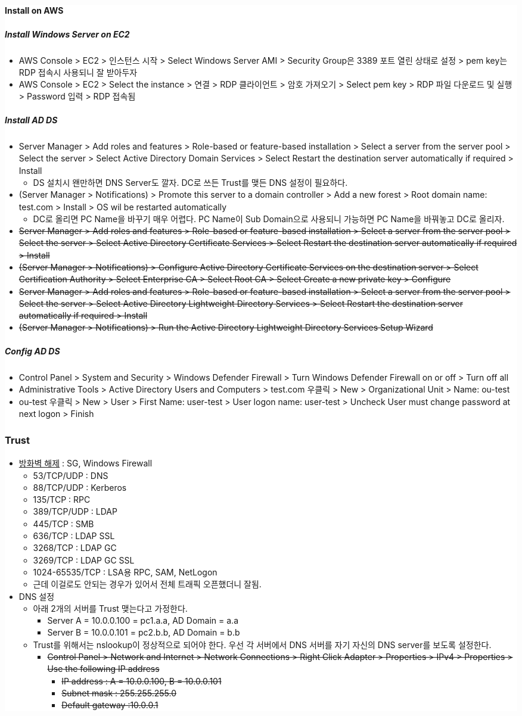 #### Install on AWS

##### Install Windows Server on EC2

- AWS Console > EC2 > 인스턴스 시작 > Select Windows Server AMI > Security Group은 3389 포트 열린 상태로 설정 > pem key는 RDP 접속시 사용되니 잘 받아두자
- AWS Console > EC2 > Select the instance > 연결 > RDP 클라이언트 > 암호 가져오기 > Select pem key > RDP 파일 다운로드 및 실행 > Password 입력 > RDP 접속됨

##### Install AD DS

- Server Manager > Add roles and features > Role-based or feature-based installation > Select a server from the server pool > Select the server > Select Active Directory Domain Services > Select Restart the destination server automatically if required > Install
    - DS 설치시 왠만하면 DNS Server도 깔자. DC로 쓰든 Trust를 맺든 DNS 설정이 필요하다. 
- (Server Manager > Notifications) > Promote this server to a domain controller > Add a new forest > Root domain name: test.com > Install > OS wil be restarted automatically
    - DC로 올리면 PC Name을 바꾸기 매우 어렵다. PC Name이 Sub Domain으로 사용되니 가능하면 PC Name을 바꿔놓고 DC로 올리자. 
- ~~Server Manager > Add roles and features > Role-based or feature-based installation > Select a server from the server pool > Select the server > Select Active Directory Certificate Services > Select Restart the destination server automatically if required > Install~~
- ~~(Server Manager > Notifications) > Configure Active Directory Certificate Services on the destination server > Select Certification Authority > Select Enterprise CA > Select Root CA > Select Create a new private key > Configure~~
- ~~Server Manager > Add roles and features > Role-based or feature-based installation > Select a server from the server pool > Select the server > Select Active Directory Lightweight Directory Services > Select Restart the destination server automatically if required > Install~~
- ~~(Server Manager > Notifications) > Run the Active Directory Lightweight Directory Services Setup Wizard~~

##### Config AD DS

- Control Panel > System and Security > Windows Defender Firewall > Turn Windows Defender Firewall on or off > Turn off all
- Administrative Tools > Active Directory Users and Computers > test.com 우클릭 > New > Organizational Unit > Name: ou-test
- ou-test 우클릭 > New > User > First Name: user-test > User logon name: user-test > Uncheck User must change password at next logon > Finish



### Trust

- [방화벽 해제](https://docs.microsoft.com/ko-kr/troubleshoot/windows-server/identity/config-firewall-for-ad-domains-and-trusts) : SG, Windows Firewall
    - 53/TCP/UDP : DNS
    - 88/TCP/UDP : Kerberos
    - 135/TCP : RPC
    - 389/TCP/UDP : LDAP
    - 445/TCP : SMB
    - 636/TCP : LDAP SSL
    - 3268/TCP : LDAP GC
    - 3269/TCP : LDAP GC SSL
    - 1024-65535/TCP : LSA용 RPC, SAM, NetLogon
    - 근데 이걸로도 안되는 경우가 있어서 전체 트래픽 오픈했더니 잘됨.
- DNS 설정
    - 아래 2개의 서버를 Trust 맺는다고 가정한다. 
        - Server A = 10.0.0.100 = pc1.a.a, AD Domain = a.a
        - Server B = 10.0.0.101 = pc2.b.b, AD Domain = b.b
    - Trust를 위해서는 nslookup이 정상적으로 되어야 한다. 우선 각 서버에서 DNS 서버를 자기 자신의 DNS server를 보도록 설정한다.
        - ~~Control Panel > Network and Internet > Network Connections > Right Click Adapter > Properties > IPv4 > Properties > Use the following IP address~~
            - ~~IP address : A = 10.0.0.100, B = 10.0.0.101~~
            - ~~Subnet mask : 255.255.255.0~~
            - ~~Default gateway :10.0.0.1~~